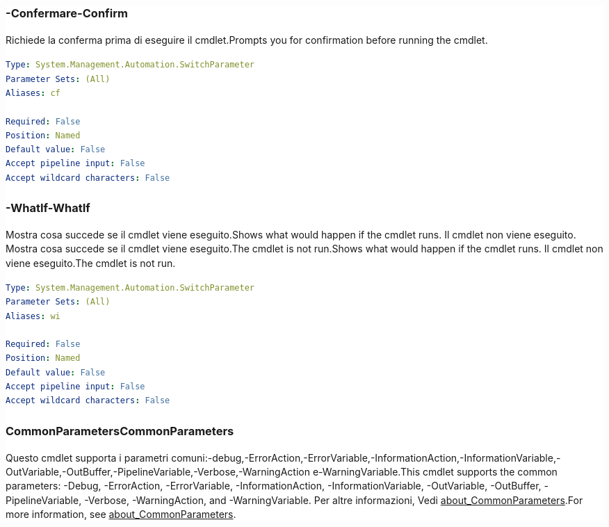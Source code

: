 ### <span data-ttu-id="064d5-126">-Confermare</span><span class="sxs-lookup"><span data-stu-id="064d5-126">-Confirm</span></span>
<span data-ttu-id="064d5-127">Richiede la conferma prima di eseguire il cmdlet.</span><span class="sxs-lookup"><span data-stu-id="064d5-127">Prompts you for confirmation before running the cmdlet.</span></span>

```yaml
Type: System.Management.Automation.SwitchParameter
Parameter Sets: (All)
Aliases: cf

Required: False
Position: Named
Default value: False
Accept pipeline input: False
Accept wildcard characters: False
```

### <span data-ttu-id="064d5-128">-WhatIf</span><span class="sxs-lookup"><span data-stu-id="064d5-128">-WhatIf</span></span>
<span data-ttu-id="064d5-129">Mostra cosa succede se il cmdlet viene eseguito.</span><span class="sxs-lookup"><span data-stu-id="064d5-129">Shows what would happen if the cmdlet runs.</span></span>
<span data-ttu-id="064d5-130">Il cmdlet non viene eseguito. Mostra cosa succede se il cmdlet viene eseguito.</span><span class="sxs-lookup"><span data-stu-id="064d5-130">The cmdlet is not run.Shows what would happen if the cmdlet runs.</span></span>
<span data-ttu-id="064d5-131">Il cmdlet non viene eseguito.</span><span class="sxs-lookup"><span data-stu-id="064d5-131">The cmdlet is not run.</span></span>

```yaml
Type: System.Management.Automation.SwitchParameter
Parameter Sets: (All)
Aliases: wi

Required: False
Position: Named
Default value: False
Accept pipeline input: False
Accept wildcard characters: False
```

### <span data-ttu-id="064d5-132">CommonParameters</span><span class="sxs-lookup"><span data-stu-id="064d5-132">CommonParameters</span></span>
<span data-ttu-id="064d5-133">Questo cmdlet supporta i parametri comuni:-debug,-ErrorAction,-ErrorVariable,-InformationAction,-InformationVariable,-OutVariable,-OutBuffer,-PipelineVariable,-Verbose,-WarningAction e-WarningVariable.</span><span class="sxs-lookup"><span data-stu-id="064d5-133">This cmdlet supports the common parameters: -Debug, -ErrorAction, -ErrorVariable, -InformationAction, -InformationVariable, -OutVariable, -OutBuffer, -PipelineVariable, -Verbose, -WarningAction, and -WarningVariable.</span></span> <span data-ttu-id="064d5-134">Per altre informazioni, Vedi [about_CommonParameters](http://go.microsoft.com/fwlink/?LinkID=113216).</span><span class="sxs-lookup"><span data-stu-id="064d5-134">For more information, see [about_CommonParameters](http://go.microsoft.com/fwlink/?LinkID=113216).</span></span>
